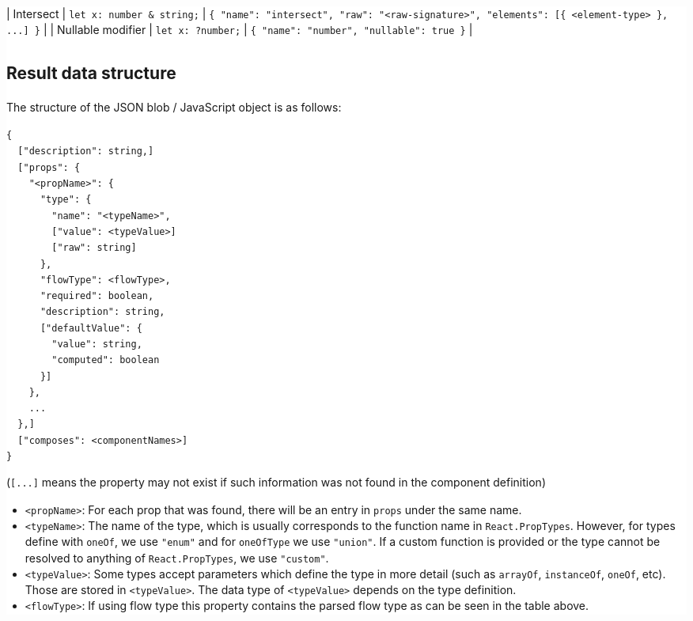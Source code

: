 | Intersect                                 | `let x: number & string;`                                                                                                                                               | `{ "name": "intersect", "raw": "<raw-signature>", "elements": [{ <element-type> }, ...] }`                                                                                                                                                                         |
| Nullable modifier                         | `let x: ?number;`                                                                                                                                                       | `{ "name": "number", "nullable": true }`                                                                                                                                                                                                                           |

## Result data structure

The structure of the JSON blob / JavaScript object is as follows:

```
{
  ["description": string,]
  ["props": {
    "<propName>": {
      "type": {
        "name": "<typeName>",
        ["value": <typeValue>]
        ["raw": string]
      },
      "flowType": <flowType>,
      "required": boolean,
      "description": string,
      ["defaultValue": {
        "value": string,
        "computed": boolean
      }]
    },
    ...
  },]
  ["composes": <componentNames>]
}
```

(`[...]` means the property may not exist if such information was not found in the component definition)

- `<propName>`: For each prop that was found, there will be an entry in `props` under the same name.
- `<typeName>`: The name of the type, which is usually corresponds to the function name in `React.PropTypes`. However, for types define with `oneOf`, we use `"enum"` and for `oneOfType` we use `"union"`. If a custom function is provided or the type cannot be resolved to anything of `React.PropTypes`, we use `"custom"`.
- `<typeValue>`: Some types accept parameters which define the type in more detail (such as `arrayOf`, `instanceOf`, `oneOf`, etc). Those are stored in `<typeValue>`. The data type of `<typeValue>` depends on the type definition.
- `<flowType>`: If using flow type this property contains the parsed flow type as can be seen in the table above.

[react]: http://facebook.github.io/react/
[flow]: http://flowtype.org/
[recast]: https://github.com/benjamn/recast
[@babel/parser]: https://github.com/babel/babel/tree/master/packages/babel-parser
[classes]: https://developer.mozilla.org/en-US/docs/Web/JavaScript/Reference/Classes
